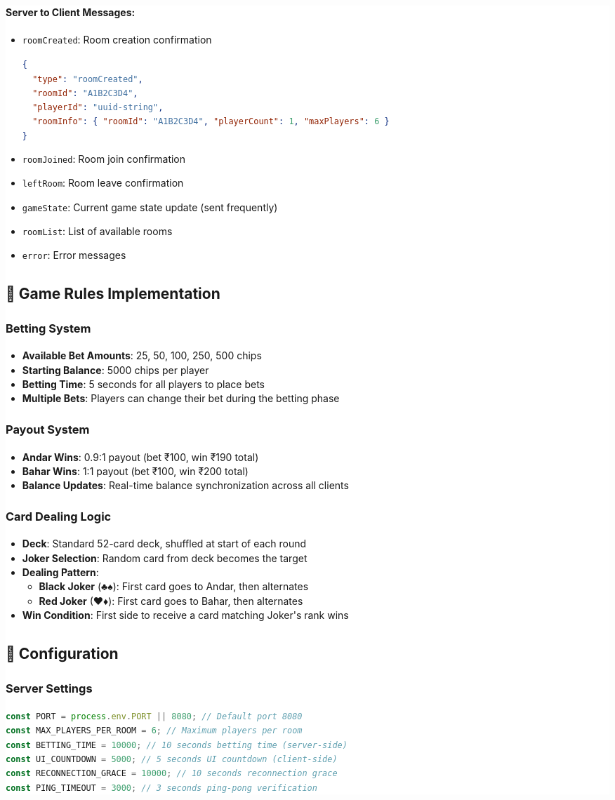 #### **Server to Client Messages:**

- `roomCreated`: Room creation confirmation

  ```json
  {
    "type": "roomCreated",
    "roomId": "A1B2C3D4",
    "playerId": "uuid-string",
    "roomInfo": { "roomId": "A1B2C3D4", "playerCount": 1, "maxPlayers": 6 }
  }
  ```

- `roomJoined`: Room join confirmation
- `leftRoom`: Room leave confirmation
- `gameState`: Current game state update (sent frequently)
- `roomList`: List of available rooms
- `error`: Error messages

## 🎯 Game Rules Implementation

### **Betting System**

- **Available Bet Amounts**: 25, 50, 100, 250, 500 chips
- **Starting Balance**: 5000 chips per player
- **Betting Time**: 5 seconds for all players to place bets
- **Multiple Bets**: Players can change their bet during the betting phase

### **Payout System**

- **Andar Wins**: 0.9:1 payout (bet ₹100, win ₹190 total)
- **Bahar Wins**: 1:1 payout (bet ₹100, win ₹200 total)
- **Balance Updates**: Real-time balance synchronization across all clients

### **Card Dealing Logic**

- **Deck**: Standard 52-card deck, shuffled at start of each round
- **Joker Selection**: Random card from deck becomes the target
- **Dealing Pattern**:
  - **Black Joker** (♣♠): First card goes to Andar, then alternates
  - **Red Joker** (♥♦): First card goes to Bahar, then alternates
- **Win Condition**: First side to receive a card matching Joker's rank wins

## 🔧 Configuration

### **Server Settings**

```javascript
const PORT = process.env.PORT || 8080; // Default port 8080
const MAX_PLAYERS_PER_ROOM = 6; // Maximum players per room
const BETTING_TIME = 10000; // 10 seconds betting time (server-side)
const UI_COUNTDOWN = 5000; // 5 seconds UI countdown (client-side)
const RECONNECTION_GRACE = 10000; // 10 seconds reconnection grace
const PING_TIMEOUT = 3000; // 3 seconds ping-pong verification
```
